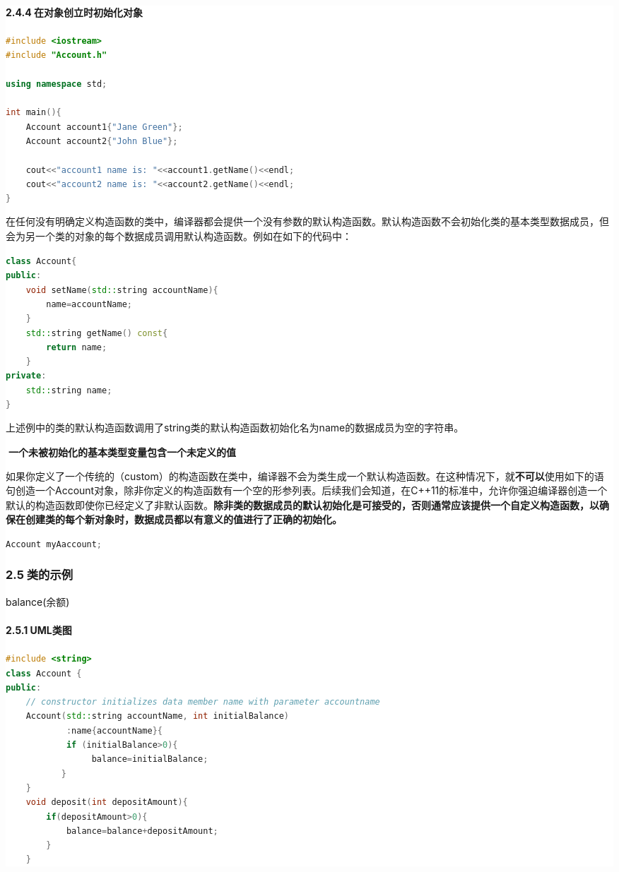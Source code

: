 #### 2.4.4 在对象创立时初始化对象

```c++
#include <iostream>
#include "Account.h"

using namespace std;

int main(){
    Account account1{"Jane Green"};
    Account account2{"John Blue"};
    
    cout<<"account1 name is: "<<account1.getName()<<endl;
    cout<<"account2 name is: "<<account2.getName()<<endl;
}
```

在任何没有明确定义构造函数的类中，编译器都会提供一个没有参数的默认构造函数。默认构造函数不会初始化类的基本类型数据成员，但会为另一个类的对象的每个数据成员调用默认构造函数。例如在如下的代码中：

```c++
class Account{
public:
    void setName(std::string accountName){
        name=accountName;
    }
    std::string getName() const{
        return name;
    }
private:
    std::string name;
}
```

​     上述例中的类的默认构造函数调用了string类的默认构造函数初始化名为name的数据成员为空的字符串。

​    **一个未被初始化的基本类型变量包含一个未定义的值**

如果你定义了一个传统的（custom）的构造函数在类中，编译器不会为类生成一个默认构造函数。在这种情况下，就**不可以**使用如下的语句创造一个Account对象，除非你定义的构造函数有一个空的形参列表。后续我们会知道，在C++11的标准中，允许你强迫编译器创造一个默认的构造函数即使你已经定义了非默认函数。**除非类的数据成员的默认初始化是可接受的，否则通常应该提供一个自定义构造函数，以确保在创建类的每个新对象时，数据成员都以有意义的值进行了正确的初始化。**

```c++
Account myAaccount;
```

### 2.5 类的示例

balance(余额)

#### 2.5.1 UML类图

```c++
#include <string>
class Account {
public:
    // constructor initializes data member name with parameter accountname
    Account(std::string accountName, int initialBalance)
            :name{accountName}{
            if (initialBalance>0){
                 balance=initialBalance;
           }
    }
    void deposit(int depositAmount){
        if(depositAmount>0){
            balance=balance+depositAmount;
        }
    }

```
